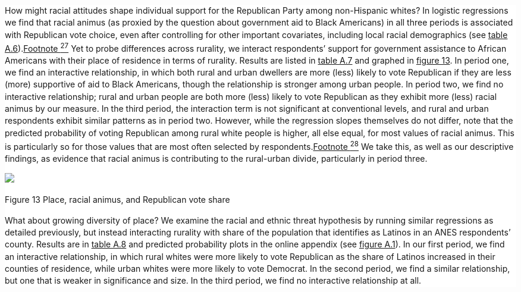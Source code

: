 How might racial attitudes shape individual support for the Republican Party among non-Hispanic whites? In logistic regressions we find that racial animus (as proxied by the question about government aid to Black Americans) in all three periods is associated with Republican vote choice, even after controlling for other important covariates, including local racial demographics (see [table A.6](https://www.cambridge.org/core/journals/perspectives-on-politics/article/sequential-polarization-the-development-of-the-ruralurban-political-divide-19762020/ED2077E0263BC149FED8538CD9B27109#tab6)).[Footnote <sup>27</sup>](https://www.cambridge.org/core/journals/perspectives-on-politics/article/sequential-polarization-the-development-of-the-ruralurban-political-divide-19762020/ED2077E0263BC149FED8538CD9B27109#en27) Yet to probe differences across rurality, we interact respondents’ support for government assistance to African Americans with their place of residence in terms of rurality. Results are listed in [table A.7](https://www.cambridge.org/core/journals/perspectives-on-politics/article/sequential-polarization-the-development-of-the-ruralurban-political-divide-19762020/ED2077E0263BC149FED8538CD9B27109#tab7) and graphed in [figure 13](https://www.cambridge.org/core/journals/perspectives-on-politics/article/sequential-polarization-the-development-of-the-ruralurban-political-divide-19762020/ED2077E0263BC149FED8538CD9B27109#fig13). In period one, we find an interactive relationship, in which both rural and urban dwellers are more (less) likely to vote Republican if they are less (more) supportive of aid to Black Americans, though the relationship is stronger among urban people. In period two, we find no interactive relationship; rural and urban people are both more (less) likely to vote Republican as they exhibit more (less) racial animus by our measure. In the third period, the interaction term is not significant at conventional levels, and rural and urban respondents exhibit similar patterns as in period two. However, while the regression slopes themselves do not differ, note that the predicted probability of voting Republican among rural white people is higher, all else equal, for most values of racial animus. This is particularly so for those values that are most often selected by respondents.[Footnote <sup>28</sup>](https://www.cambridge.org/core/journals/perspectives-on-politics/article/sequential-polarization-the-development-of-the-ruralurban-political-divide-19762020/ED2077E0263BC149FED8538CD9B27109#en28) We take this, as well as our descriptive findings, as evidence that racial animus is contributing to the rural-urban divide, particularly in period three.

![](https://www.cambridge.org/binary/version/id/urn:cambridge.org:id:binary:20231222150101413-0459:S1537592723002918:S1537592723002918_fig13.png)

Figure 13 Place, racial animus, and Republican vote share

What about growing diversity of place? We examine the racial and ethnic threat hypothesis by running similar regressions as detailed previously, but instead interacting rurality with share of the population that identifies as Latinos in an ANES respondents’ county. Results are in [table A.8](https://www.cambridge.org/core/journals/perspectives-on-politics/article/sequential-polarization-the-development-of-the-ruralurban-political-divide-19762020/ED2077E0263BC149FED8538CD9B27109#tab8) and predicted probability plots in the online appendix (see [figure A.1](https://www.cambridge.org/core/journals/perspectives-on-politics/article/sequential-polarization-the-development-of-the-ruralurban-political-divide-19762020/ED2077E0263BC149FED8538CD9B27109#fig14)). In our first period, we find an interactive relationship, in which rural whites were more likely to vote Republican as the share of Latinos increased in their counties of residence, while urban whites were more likely to vote Democrat. In the second period, we find a similar relationship, but one that is weaker in significance and size. In the third period, we find no interactive relationship at all.
